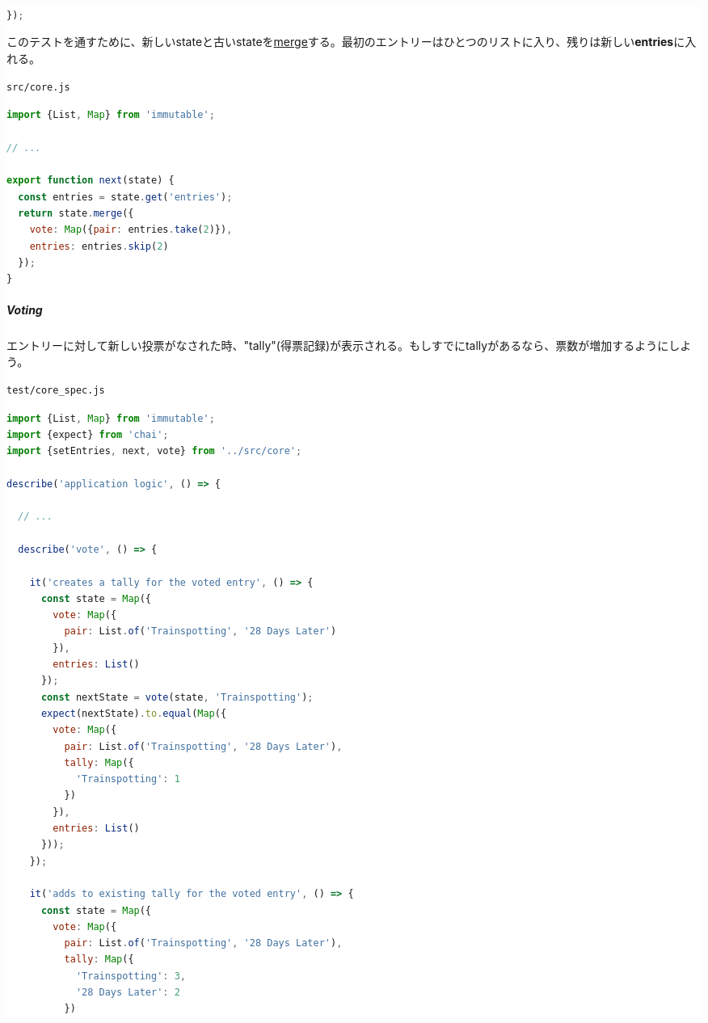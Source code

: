 ```javascript
});
```

このテストを通すために、新しいstateと古いstateを[merge](https://facebook.github.io/immutable-js/docs/#/Map/merge)する。最初のエントリーはひとつのリストに入り、残りは新しい**entries**に入れる。

`src/core.js`

```javascript
import {List, Map} from 'immutable';

// ...

export function next(state) {
  const entries = state.get('entries');
  return state.merge({
    vote: Map({pair: entries.take(2)}),
    entries: entries.skip(2)
  });
}
```

##### Voting

エントリーに対して新しい投票がなされた時、"tally"(得票記録)が表示される。もしすでにtallyがあるなら、票数が増加するようにしよう。

`test/core_spec.js`

```javascript
import {List, Map} from 'immutable';
import {expect} from 'chai';
import {setEntries, next, vote} from '../src/core';

describe('application logic', () => {

  // ...

  describe('vote', () => {

    it('creates a tally for the voted entry', () => {
      const state = Map({
        vote: Map({
          pair: List.of('Trainspotting', '28 Days Later')
        }),
        entries: List()
      });
      const nextState = vote(state, 'Trainspotting');
      expect(nextState).to.equal(Map({
        vote: Map({
          pair: List.of('Trainspotting', '28 Days Later'),
          tally: Map({
            'Trainspotting': 1
          })
        }),
        entries: List()
      }));
    });

    it('adds to existing tally for the voted entry', () => {
      const state = Map({
        vote: Map({
          pair: List.of('Trainspotting', '28 Days Later'),
          tally: Map({
            'Trainspotting': 3,
            '28 Days Later': 2
          })
```
